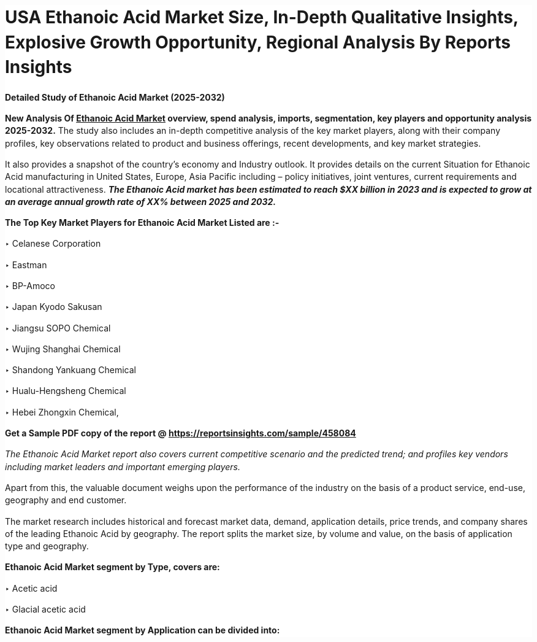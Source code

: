# USA Ethanoic Acid Market Size, In-Depth Qualitative Insights, Explosive Growth Opportunity, Regional Analysis By Reports Insights

<strong>Detailed Study of Ethanoic Acid Market (2025-2032)</strong>

<strong>New Analysis Of <a href=https://www.reportsinsights.com/sample/458084>Ethanoic Acid Market</a> overview, spend analysis, imports, segmentation, key players and opportunity analysis 2025-2032.</strong> The study also includes an in-depth competitive analysis of the key market players, along with their company profiles, key observations related to product and business offerings, recent developments, and key market strategies.

It also provides a snapshot of the country’s economy and Industry outlook. It provides details on the current Situation for Ethanoic Acid manufacturing in United States, Europe, Asia Pacific including – policy initiatives, joint ventures, current requirements and locational attractiveness. <strong><em>The Ethanoic Acid market has been estimated to reach $XX billion in 2023 and is expected to grow at an average annual growth rate of XX% between 2025 and 2032.</em></strong>

<strong>The Top Key Market Players for Ethanoic Acid Market Listed are :-</strong> 

‣ Celanese Corporation

‣ Eastman

‣ BP-Amoco

‣ Japan Kyodo Sakusan

‣ Jiangsu SOPO Chemical

‣ Wujing Shanghai Chemical

‣ Shandong Yankuang Chemical

‣ Hualu-Hengsheng Chemical

‣ Hebei Zhongxin Chemical,

<strong>Get a Sample PDF copy of the report @ <a href=https://reportsinsights.com/sample/458084>https://reportsinsights.com/sample/458084</a></strong>

<em>The Ethanoic Acid Market report also covers current competitive scenario and the predicted trend; and profiles key vendors including market leaders and important emerging players.</em>

Apart from this, the valuable document weighs upon the performance of the industry on the basis of a product service, end-use, geography and end customer.

The market research includes historical and forecast market data, demand, application details, price trends, and company shares of the leading Ethanoic Acid by geography. The report splits the market size, by volume and value, on the basis of application type and geography.

<strong>Ethanoic Acid Market segment by Type, covers are:</strong>

‣ Acetic acid

‣ Glacial acetic acid

<strong>Ethanoic Acid Market segment by Application can be divided into:</strong>
